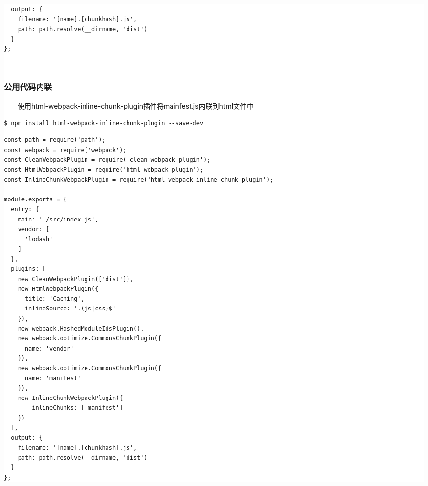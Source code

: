 ```
  output: {
    filename: '[name].[chunkhash].js',
    path: path.resolve(__dirname, 'dist')
  }
};
```
 

&nbsp;

### 公用代码内联

&emsp;&emsp;使用html-webpack-inline-chunk-plugin插件将mainfest.js内联到html文件中
```
$ npm install html-webpack-inline-chunk-plugin --save-dev
```
```
const path = require('path');
const webpack = require('webpack');
const CleanWebpackPlugin = require('clean-webpack-plugin');
const HtmlWebpackPlugin = require('html-webpack-plugin');
const InlineChunkWebpackPlugin = require('html-webpack-inline-chunk-plugin');

module.exports = {
  entry: {
    main: './src/index.js',
    vendor: [
      'lodash'
    ]
  },
  plugins: [
    new CleanWebpackPlugin(['dist']),
    new HtmlWebpackPlugin({
      title: 'Caching',
      inlineSource: '.(js|css)$'
    }),
    new webpack.HashedModuleIdsPlugin(),
    new webpack.optimize.CommonsChunkPlugin({
      name: 'vendor'
    }),
    new webpack.optimize.CommonsChunkPlugin({
      name: 'manifest'
    }),
    new InlineChunkWebpackPlugin({
        inlineChunks: ['manifest']
    })
  ],
  output: {
    filename: '[name].[chunkhash].js',
    path: path.resolve(__dirname, 'dist')
  }
};
```
 

